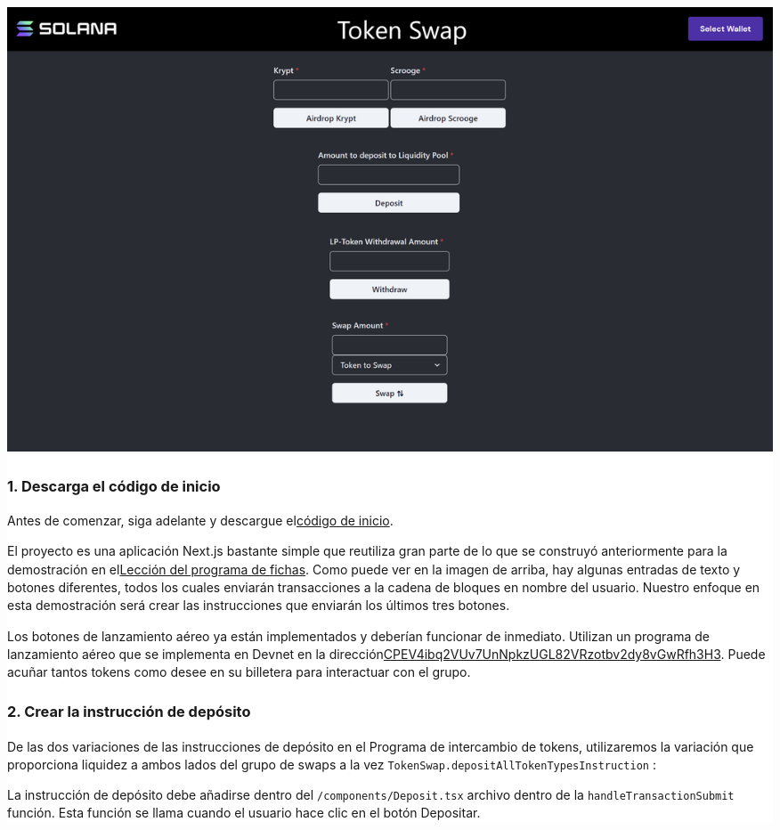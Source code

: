 ![Captura de pantalla de la demo de Token Swap](../assets/token-swap-frontend.png)

### 1. Descarga el código de inicio

Antes de comenzar, siga adelante y descargue el[código de inicio](https://github.com/Unboxed-Software/solana-token-swap-frontend/tree/starter).

El proyecto es una aplicación Next.js bastante simple que reutiliza gran parte de lo que se construyó anteriormente para la demostración en el[Lección del programa de fichas](./token-program.md). Como puede ver en la imagen de arriba, hay algunas entradas de texto y botones diferentes, todos los cuales enviarán transacciones a la cadena de bloques en nombre del usuario. Nuestro enfoque en esta demostración será crear las instrucciones que enviarán los últimos tres botones.

Los botones de lanzamiento aéreo ya están implementados y deberían funcionar de inmediato. Utilizan un programa de lanzamiento aéreo que se implementa en Devnet en la dirección[CPEV4ibq2VUv7UnNpkzUGL82VRzotbv2dy8vGwRfh3H3](https://explorer.solana.com/address/CPEV4ibq2VUv7UnNpkzUGL82VRzotbv2dy8vGwRfh3H3?cluster=devnet). Puede acuñar tantos tokens como desee en su billetera para interactuar con el grupo.

### 2. Crear la instrucción de depósito

De las dos variaciones de las instrucciones de depósito en el Programa de intercambio de tokens, utilizaremos la variación que proporciona liquidez a ambos lados del grupo de swaps a la vez `TokenSwap.depositAllTokenTypesInstruction` :

La instrucción de depósito debe añadirse dentro del `/components/Deposit.tsx` archivo dentro de la `handleTransactionSubmit` función. Esta función se llama cuando el usuario hace clic en el botón Depositar.
